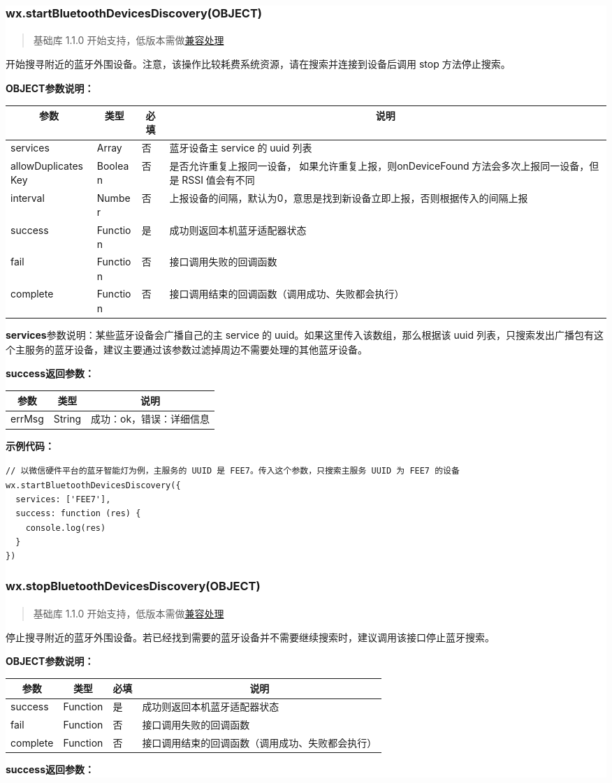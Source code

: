 
### wx.startBluetoothDevicesDiscovery(OBJECT)

> 基础库 1.1.0 开始支持，低版本需做[兼容处理](https://developers.weixin.qq.com/miniprogram/dev/framework/compatibility.html)

开始搜寻附近的蓝牙外围设备。注意，该操作比较耗费系统资源，请在搜索并连接到设备后调用 stop 方法停止搜索。

**OBJECT参数说明：**

  参数                 |  类型       |  必填 |  说明                                                              
-----------------------|-------------|-------|--------------------------------------------------------------------
  services             |  Array      |  否   |  蓝牙设备主 service 的 uuid 列表                                   
  allowDuplicatesKey   |  Boolean    |  否   |是否允许重复上报同一设备， 如果允许重复上报，则onDeviceFound 方法会多次上报同一设备，但是 RSSI 值会有不同
  interval             |  Number     |  否   |上报设备的间隔，默认为0，意思是找到新设备立即上报，否则根据传入的间隔上报
  success              |  Function   |  是   |  成功则返回本机蓝牙适配器状态                                      
  fail                 |  Function   |  否   |  接口调用失败的回调函数                                            
  complete             |  Function   |  否   |  接口调用结束的回调函数（调用成功、失败都会执行）                  

**services**参数说明：某些蓝牙设备会广播自己的主 service 的 uuid。如果这里传入该数组，那么根据该 uuid 列表，只搜索发出广播包有这个主服务的蓝牙设备，建议主要通过该参数过滤掉周边不需要处理的其他蓝牙设备。

**success返回参数：**

  参数     |  类型     |  说明            
-----------|-----------|------------------
  errMsg   |  String   |成功：ok，错误：详细信息

**示例代码：**

    // 以微信硬件平台的蓝牙智能灯为例，主服务的 UUID 是 FEE7。传入这个参数，只搜索主服务 UUID 为 FEE7 的设备
    wx.startBluetoothDevicesDiscovery({
      services: ['FEE7'],
      success: function (res) {
        console.log(res)
      }
    })
    

### wx.stopBluetoothDevicesDiscovery(OBJECT)

> 基础库 1.1.0 开始支持，低版本需做[兼容处理](https://developers.weixin.qq.com/miniprogram/dev/framework/compatibility.html)

停止搜寻附近的蓝牙外围设备。若已经找到需要的蓝牙设备并不需要继续搜索时，建议调用该接口停止蓝牙搜索。

**OBJECT参数说明：**

  参数       |  类型       |  必填 |  说明                       
-------------|-------------|-------|-----------------------------
  success    |  Function   |  是   | 成功则返回本机蓝牙适配器状态
  fail       |  Function   |  否   |  接口调用失败的回调函数     
  complete   |  Function   |  否   |接口调用结束的回调函数（调用成功、失败都会执行）

**success返回参数：**
